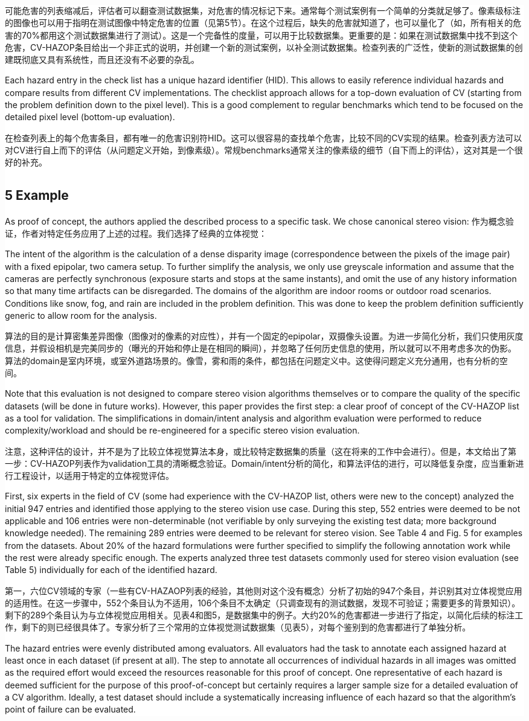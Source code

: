 可能危害的列表缩减后，评估者可以翻查测试数据集，对危害的情况标记下来。通常每个测试案例有一个简单的分类就足够了。像素级标注的图像也可以用于指明在测试图像中特定危害的位置（见第5节）。在这个过程后，缺失的危害就知道了，也可以量化了（如，所有相关的危害的70%都用这个测试数据集进行了测试）。这是一个完备性的度量，可以用于比较数据集。更重要的是：如果在测试数据集中找不到这个危害，CV-HAZOP条目给出一个非正式的说明，并创建一个新的测试案例，以补全测试数据集。检查列表的广泛性，使新的测试数据集的创建既彻底又具有系统性，而且还没有不必要的杂乱。

Each hazard entry in the check list has a unique hazard identifier (HID). This allows to easily reference individual hazards and compare results from different CV implementations. The checklist approach allows for a top-down evaluation of CV (starting from the problem definition down to the pixel level). This is a good complement to regular benchmarks which tend to be focused on the detailed pixel level (bottom-up evaluation).

在检查列表上的每个危害条目，都有唯一的危害识别符HID。这可以很容易的查找单个危害，比较不同的CV实现的结果。检查列表方法可以对CV进行自上而下的评估（从问题定义开始，到像素级）。常规benchmarks通常关注的像素级的细节（自下而上的评估），这对其是一个很好的补充。

## 5 Example

As proof of concept, the authors applied the described process to a specific task. We chose canonical stereo vision: 作为概念验证，作者对特定任务应用了上述的过程。我们选择了经典的立体视觉：

The intent of the algorithm is the calculation of a dense disparity image (correspondence between the pixels of the image pair) with a fixed epipolar, two camera setup. To further simplify the analysis, we only use greyscale information and assume that the cameras are perfectly synchronous (exposure starts and stops at the same instants), and omit the use of any history information so that many time artifacts can be disregarded. The domains of the algorithm are indoor rooms or outdoor road scenarios. Conditions like snow, fog, and rain are included in the problem definition. This was done to keep the problem definition sufficiently generic to allow room for the analysis.

算法的目的是计算密集差异图像（图像对的像素的对应性），并有一个固定的epipolar，双摄像头设置。为进一步简化分析，我们只使用灰度信息，并假设相机是完美同步的（曝光的开始和停止是在相同的瞬间），并忽略了任何历史信息的使用，所以就可以不用考虑多次的伪影。算法的domain是室内环境，或室外道路场景的。像雪，雾和雨的条件，都包括在问题定义中。这使得问题定义充分通用，也有分析的空间。

Note that this evaluation is not designed to compare stereo vision algorithms themselves or to compare the quality of the specific datasets (will be done in future works). However, this paper provides the first step: a clear proof of concept of the CV-HAZOP list as a tool for validation. The simplifications in domain/intent analysis and algorithm evaluation were performed to reduce complexity/workload and should be re-engineered for a specific stereo vision evaluation.

注意，这种评估的设计，并不是为了比较立体视觉算法本身，或比较特定数据集的质量（这在将来的工作中会进行）。但是，本文给出了第一步：CV-HAZOP列表作为validation工具的清晰概念验证。Domain/intent分析的简化，和算法评估的进行，可以降低复杂度，应当重新进行工程设计，以适用于特定的立体视觉评估。

First, six experts in the field of CV (some had experience with the CV-HAZOP list, others were new to the concept) analyzed the initial 947 entries and identified those applying to the stereo vision use case. During this step, 552 entries were deemed to be not applicable and 106 entries were non-determinable (not verifiable by only surveying the existing test data; more background knowledge needed). The remaining 289 entries were deemed to be relevant for stereo vision. See Table 4 and Fig. 5 for examples from the datasets. About 20% of the hazard formulations were further specified to simplify the following annotation work while the rest were already specific enough. The experts analyzed three test datasets commonly used for stereo vision evaluation (see Table 5) individually for each of the identified hazard.

第一，六位CV领域的专家（一些有CV-HAZAOP列表的经验，其他则对这个没有概念）分析了初始的947个条目，并识别其对立体视觉应用的适用性。在这一步骤中，552个条目认为不适用，106个条目不太确定（只调查现有的测试数据，发现不可验证；需要更多的背景知识）。剩下的289个条目认为与立体视觉应用相关。见表4和图5，是数据集中的例子。大约20%的危害都进一步进行了指定，以简化后续的标注工作，剩下的则已经很具体了。专家分析了三个常用的立体视觉测试数据集（见表5），对每个鉴别到的危害都进行了单独分析。

The hazard entries were evenly distributed among evaluators. All evaluators had the task to annotate each assigned hazard at least once in each dataset (if present at all). The step to annotate all occurrences of individual hazards in all images was omitted as the required effort would exceed the resources reasonable for this proof of concept. One representative of each hazard is deemed sufficient for the purpose of this proof-of-concept but certainly requires a larger sample size for a detailed evaluation of a CV algorithm. Ideally, a test dataset should include a systematically increasing influence of each hazard so that the algorithm’s point of failure can be evaluated.
